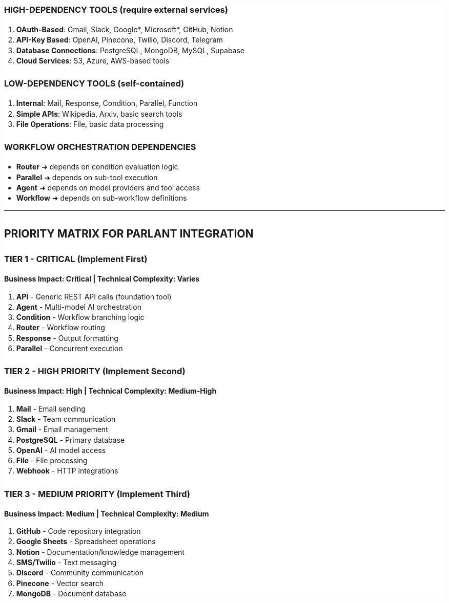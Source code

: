 ### HIGH-DEPENDENCY TOOLS (require external services)
1. **OAuth-Based**: Gmail, Slack, Google*, Microsoft*, GitHub, Notion
2. **API-Key Based**: OpenAI, Pinecone, Twilio, Discord, Telegram
3. **Database Connections**: PostgreSQL, MongoDB, MySQL, Supabase
4. **Cloud Services**: S3, Azure, AWS-based tools

### LOW-DEPENDENCY TOOLS (self-contained)
1. **Internal**: Mail, Response, Condition, Parallel, Function
2. **Simple APIs**: Wikipedia, Arxiv, basic search tools
3. **File Operations**: File, basic data processing

### WORKFLOW ORCHESTRATION DEPENDENCIES
- **Router** ➜ depends on condition evaluation logic
- **Parallel** ➜ depends on sub-tool execution
- **Agent** ➜ depends on model providers and tool access
- **Workflow** ➜ depends on sub-workflow definitions

---

## PRIORITY MATRIX FOR PARLANT INTEGRATION

### TIER 1 - CRITICAL (Implement First)
**Business Impact: Critical | Technical Complexity: Varies**
1. **API** - Generic REST API calls (foundation tool)
2. **Agent** - Multi-model AI orchestration
3. **Condition** - Workflow branching logic
4. **Router** - Workflow routing
5. **Response** - Output formatting
6. **Parallel** - Concurrent execution

### TIER 2 - HIGH PRIORITY (Implement Second)
**Business Impact: High | Technical Complexity: Medium-High**
1. **Mail** - Email sending
2. **Slack** - Team communication
3. **Gmail** - Email management
4. **PostgreSQL** - Primary database
5. **OpenAI** - AI model access
6. **File** - File processing
7. **Webhook** - HTTP integrations

### TIER 3 - MEDIUM PRIORITY (Implement Third)
**Business Impact: Medium | Technical Complexity: Medium**
1. **GitHub** - Code repository integration
2. **Google Sheets** - Spreadsheet operations
3. **Notion** - Documentation/knowledge management
4. **SMS/Twilio** - Text messaging
5. **Discord** - Community communication
6. **Pinecone** - Vector search
7. **MongoDB** - Document database

